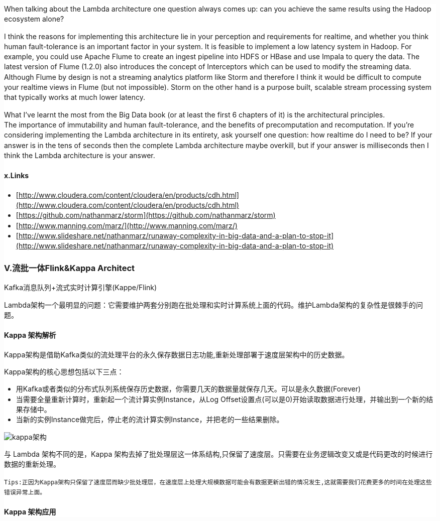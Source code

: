 When talking about the Lambda architecture one question always comes up: can you achieve the same results using the Hadoop ecosystem alone?

I think the reasons for implementing this architecture lie in your perception and requirements for realtime, and whether you think human fault-tolerance is an important factor in your system. It is feasible to implement a low latency system in Hadoop. For example, you could use Apache Flume to create an ingest pipeline into HDFS or HBase and use Impala to query the data. The latest version of Flume (1.2.0) also introduces the concept of Interceptors which can be used to modify the streaming data. Although Flume by design is not a streaming analytics platform like Storm and therefore I think it would be difficult to compute your realtime views in Flume (but not impossible). Storm on the other hand is a purpose built, scalable stream processing system that typically works at much lower latency.

What I’ve learnt the most from the Big Data book (or at least the first 6 chapters of it) is the architectural principles. <br/>
The importance of immutability and human fault-tolerance, and the benefits of precomputation and recomputation. If you’re considering implementing the Lambda architecture in its entirety, ask yourself one question: how realtime do I need to be? If your answer is in the tens of seconds then the complete Lambda architecture maybe overkill, but if your answer is milliseconds then I think the Lambda architecture is your answer.


#### x.Links

- [http://www.cloudera.com/content/cloudera/en/products/cdh.html](http://www.cloudera.com/content/cloudera/en/products/cdh.html)
- [https://github.com/nathanmarz/storm](https://github.com/nathanmarz/storm)
- [http://www.manning.com/marz/](http://www.manning.com/marz/)
- [http://www.slideshare.net/nathanmarz/runaway-complexity-in-big-data-and-a-plan-to-stop-it](http://www.slideshare.net/nathanmarz/runaway-complexity-in-big-data-and-a-plan-to-stop-it)



### V.流批一体Flink&Kappa Architect

Kafka消息队列+流式实时计算引擎(Kappe/Flink)

Lambda架构一个最明显的问题：它需要维护两套分别跑在批处理和实时计算系统上面的代码。维护Lambda架构的复杂性是很棘手的问题。


#### Kappa 架构解析

Kappa架构是借助Kafka类似的流处理平台的永久保存数据日志功能,重新处理部署于速度层架构中的历史数据。

Kappa架构的核心思想包括以下三点：

- 用Kafka或者类似的分布式队列系统保存历史数据，你需要几天的数据量就保存几天。可以是永久数据(Forever)
- 当需要全量重新计算时，重新起一个流计算实例Instance，从Log Offset设置点(可以是0)开始读取数据进行处理，并输出到一个新的结果存储中。
- 当新的实例Instance做完后，停止老的流计算实例Instance，并把老的一些结果删除。

![kappa架构](_includes/Kappa_arch.png)

与 Lambda 架构不同的是，Kappa 架构去掉了批处理层这一体系结构,只保留了速度层。只需要在业务逻辑改变又或是代码更改的时候进行数据的重新处理。

	Tips:正因为Kappa架构只保留了速度层而缺少批处理层，在速度层上处理大规模数据可能会有数据更新出错的情况发生,这就需要我们花费更多的时间在处理这些错误异常上面。

#### Kappa 架构应用
